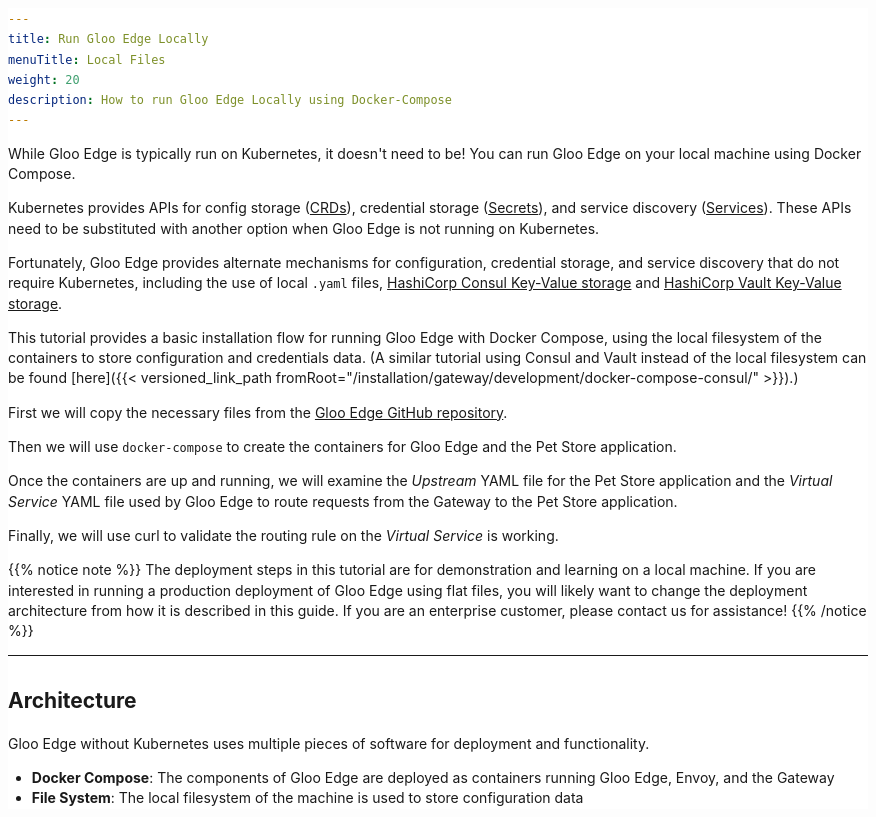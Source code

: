 ```yaml
---
title: Run Gloo Edge Locally
menuTitle: Local Files
weight: 20
description: How to run Gloo Edge Locally using Docker-Compose
---
```


While Gloo Edge is typically run on Kubernetes, it doesn't need to be! You can run Gloo Edge on your local machine using Docker Compose.

Kubernetes provides APIs for config storage ([CRDs](https://kubernetes.io/docs/concepts/extend-kubernetes/api-extension/custom-resources/)), credential storage ([Secrets](https://kubernetes.io/docs/concepts/configuration/secret/)), and service discovery ([Services](https://kubernetes.io/docs/concepts/services-networking/service/)). These APIs need to be substituted with another option when Gloo Edge is not running on Kubernetes.

Fortunately, Gloo Edge provides alternate mechanisms for configuration, credential storage, and service discovery that do not require Kubernetes, including the use of local `.yaml` files, [HashiCorp Consul Key-Value storage](https://www.consul.io/api/kv.html) and [HashiCorp Vault Key-Value storage](https://www.vaultproject.io/docs/secrets/kv/kv-v2.html).

This tutorial provides a basic installation flow for running Gloo Edge with Docker Compose, using the local filesystem of the containers to store configuration and credentials data.
(A similar tutorial using Consul and Vault instead of the local filesystem can be found [here]({{< versioned_link_path fromRoot="/installation/gateway/development/docker-compose-consul/" >}}).)

First we will copy the necessary files from the [Gloo Edge GitHub repository](https://github.com/solo-io/gloo).

Then we will use `docker-compose` to create the containers for Gloo Edge and the Pet Store application.

Once the containers are up and running, we will examine the *Upstream* YAML file for the Pet Store application and the *Virtual Service* YAML file used by Gloo Edge to route requests from the Gateway to the Pet Store application.

Finally, we will use curl to validate the routing rule on the *Virtual Service* is working.

{{% notice note %}}
The deployment steps in this tutorial are for demonstration and learning on a local machine.
If you are interested in running a production deployment of Gloo Edge using flat files, you will likely want to change the deployment architecture from how it is described in this guide.
If you are an enterprise customer, please contact us for assistance!
{{% /notice %}}

---

## Architecture

Gloo Edge without Kubernetes uses multiple pieces of software for deployment and functionality.

- **Docker Compose**: The components of Gloo Edge are deployed as containers running Gloo Edge, Envoy, and the Gateway
- **File System**: The local filesystem of the machine is used to store configuration data
